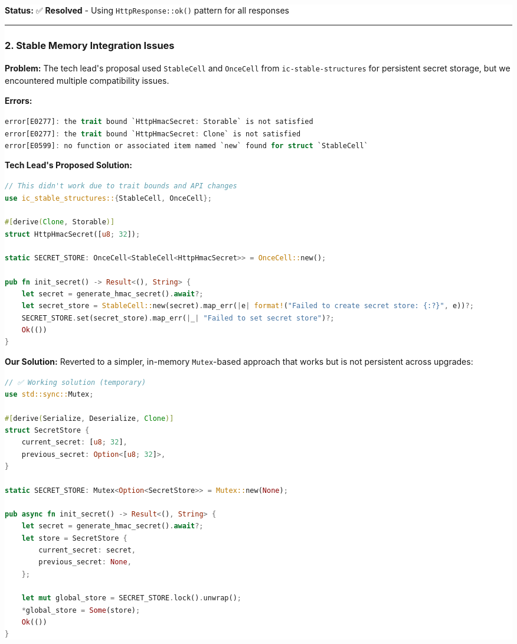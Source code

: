 **Status:** ✅ **Resolved** - Using `HttpResponse::ok()` pattern for all responses

---

### 2. **Stable Memory Integration Issues**

**Problem:**
The tech lead's proposal used `StableCell` and `OnceCell` from `ic-stable-structures` for persistent secret storage, but we encountered multiple compatibility issues.

**Errors:**

```rust
error[E0277]: the trait bound `HttpHmacSecret: Storable` is not satisfied
error[E0277]: the trait bound `HttpHmacSecret: Clone` is not satisfied
error[E0599]: no function or associated item named `new` found for struct `StableCell`
```

**Tech Lead's Proposed Solution:**

```rust
// This didn't work due to trait bounds and API changes
use ic_stable_structures::{StableCell, OnceCell};

#[derive(Clone, Storable)]
struct HttpHmacSecret([u8; 32]);

static SECRET_STORE: OnceCell<StableCell<HttpHmacSecret>> = OnceCell::new();

pub fn init_secret() -> Result<(), String> {
    let secret = generate_hmac_secret().await?;
    let secret_store = StableCell::new(secret).map_err(|e| format!("Failed to create secret store: {:?}", e))?;
    SECRET_STORE.set(secret_store).map_err(|_| "Failed to set secret store")?;
    Ok(())
}
```

**Our Solution:**
Reverted to a simpler, in-memory `Mutex`-based approach that works but is not persistent across upgrades:

```rust
// ✅ Working solution (temporary)
use std::sync::Mutex;

#[derive(Serialize, Deserialize, Clone)]
struct SecretStore {
    current_secret: [u8; 32],
    previous_secret: Option<[u8; 32]>,
}

static SECRET_STORE: Mutex<Option<SecretStore>> = Mutex::new(None);

pub async fn init_secret() -> Result<(), String> {
    let secret = generate_hmac_secret().await?;
    let store = SecretStore {
        current_secret: secret,
        previous_secret: None,
    };

    let mut global_store = SECRET_STORE.lock().unwrap();
    *global_store = Some(store);
    Ok(())
}
```
